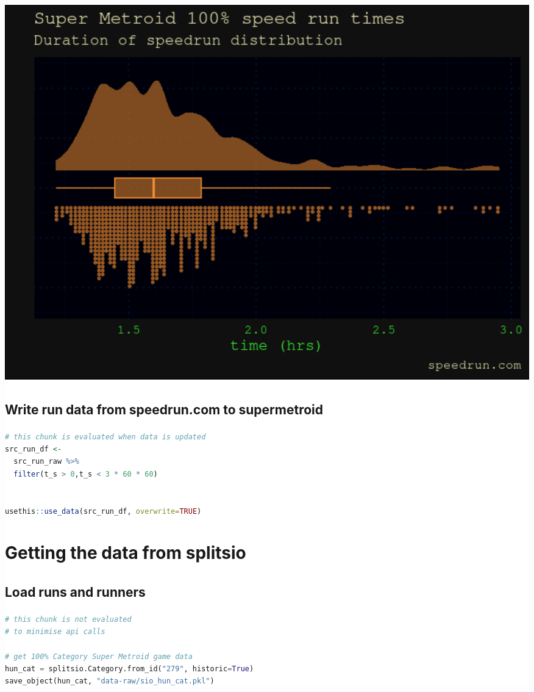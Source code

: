 <img src="man/figures/README-unnamed-chunk-21-1.png" width="100%" />

## Write run data from speedrun.com to supermetroid

``` r
# this chunk is evaluated when data is updated
src_run_df <- 
  src_run_raw %>% 
  filter(t_s > 0,t_s < 3 * 60 * 60)


usethis::use_data(src_run_df, overwrite=TRUE)
```

# Getting the data from splitsio

## Load runs and runners

``` python
# this chunk is not evaluated 
# to minimise api calls

# get 100% Category Super Metroid game data  
hun_cat = splitsio.Category.from_id("279", historic=True)
save_object(hun_cat, "data-raw/sio_hun_cat.pkl")
```
